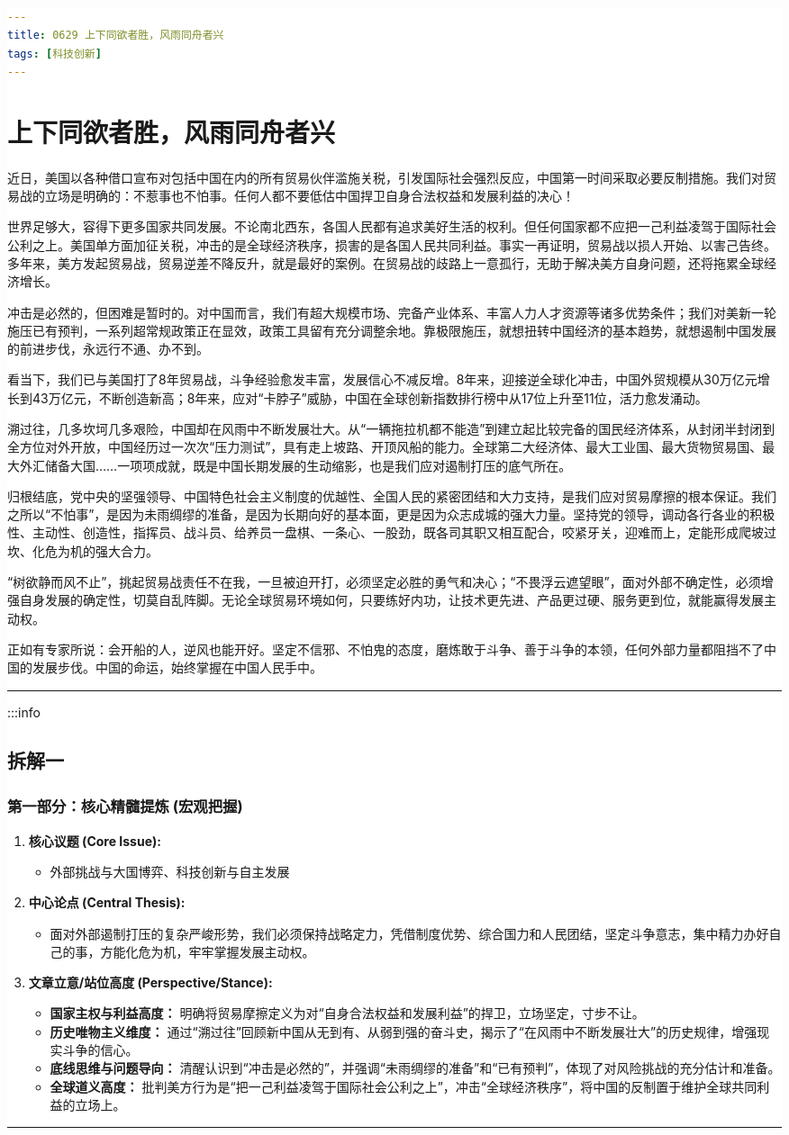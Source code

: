 ```yaml
---
title: 0629 上下同欲者胜，风雨同舟者兴
tags: [科技创新]
---
```


# 上下同欲者胜，风雨同舟者兴

近日，美国以各种借口宣布对包括中国在内的所有贸易伙伴滥施关税，引发国际社会强烈反应，中国第一时间采取必要反制措施。我们对贸易战的立场是明确的：不惹事也不怕事。任何人都不要低估中国捍卫自身合法权益和发展利益的决心！



世界足够大，容得下更多国家共同发展。不论南北西东，各国人民都有追求美好生活的权利。但任何国家都不应把一己利益凌驾于国际社会公利之上。美国单方面加征关税，冲击的是全球经济秩序，损害的是各国人民共同利益。事实一再证明，贸易战以损人开始、以害己告终。多年来，美方发起贸易战，贸易逆差不降反升，就是最好的案例。在贸易战的歧路上一意孤行，无助于解决美方自身问题，还将拖累全球经济增长。

冲击是必然的，但困难是暂时的。对中国而言，我们有超大规模市场、完备产业体系、丰富人力人才资源等诸多优势条件；我们对美新一轮施压已有预判，一系列超常规政策正在显效，政策工具留有充分调整余地。靠极限施压，就想扭转中国经济的基本趋势，就想遏制中国发展的前进步伐，永远行不通、办不到。

看当下，我们已与美国打了8年贸易战，斗争经验愈发丰富，发展信心不减反增。8年来，迎接逆全球化冲击，中国外贸规模从30万亿元增长到43万亿元，不断创造新高；8年来，应对“卡脖子”威胁，中国在全球创新指数排行榜中从17位上升至11位，活力愈发涌动。

溯过往，几多坎坷几多艰险，中国却在风雨中不断发展壮大。从“一辆拖拉机都不能造”到建立起比较完备的国民经济体系，从封闭半封闭到全方位对外开放，中国经历过一次次“压力测试”，具有走上坡路、开顶风船的能力。全球第二大经济体、最大工业国、最大货物贸易国、最大外汇储备大国……一项项成就，既是中国长期发展的生动缩影，也是我们应对遏制打压的底气所在。

归根结底，党中央的坚强领导、中国特色社会主义制度的优越性、全国人民的紧密团结和大力支持，是我们应对贸易摩擦的根本保证。我们之所以“不怕事”，是因为未雨绸缪的准备，是因为长期向好的基本面，更是因为众志成城的强大力量。坚持党的领导，调动各行各业的积极性、主动性、创造性，指挥员、战斗员、给养员一盘棋、一条心、一股劲，既各司其职又相互配合，咬紧牙关，迎难而上，定能形成爬坡过坎、化危为机的强大合力。

“树欲静而风不止”，挑起贸易战责任不在我，一旦被迫开打，必须坚定必胜的勇气和决心；“不畏浮云遮望眼”，面对外部不确定性，必须增强自身发展的确定性，切莫自乱阵脚。无论全球贸易环境如何，只要练好内功，让技术更先进、产品更过硬、服务更到位，就能赢得发展主动权。

正如有专家所说：会开船的人，逆风也能开好。坚定不信邪、不怕鬼的态度，磨炼敢于斗争、善于斗争的本领，任何外部力量都阻挡不了中国的发展步伐。中国的命运，始终掌握在中国人民手中。

---

:::info

## 拆解一

### **第一部分：核心精髓提炼 (宏观把握)**

1.  **核心议题 (Core Issue):**
    *   外部挑战与大国博弈、科技创新与自主发展

2.  **中心论点 (Central Thesis):**
    *   面对外部遏制打压的复杂严峻形势，我们必须保持战略定力，凭借制度优势、综合国力和人民团结，坚定斗争意志，集中精力办好自己的事，方能化危为机，牢牢掌握发展主动权。

3.  **文章立意/站位高度 (Perspective/Stance):**
    *   **国家主权与利益高度：** 明确将贸易摩擦定义为对“自身合法权益和发展利益”的捍卫，立场坚定，寸步不让。
    *   **历史唯物主义维度：** 通过“溯过往”回顾新中国从无到有、从弱到强的奋斗史，揭示了“在风雨中不断发展壮大”的历史规律，增强现实斗争的信心。
    *   **底线思维与问题导向：** 清醒认识到“冲击是必然的”，并强调“未雨绸缪的准备”和“已有预判”，体现了对风险挑战的充分估计和准备。
    *   **全球道义高度：** 批判美方行为是“把一己利益凌驾于国际社会公利之上”，冲击“全球经济秩序”，将中国的反制置于维护全球共同利益的立场上。

---
